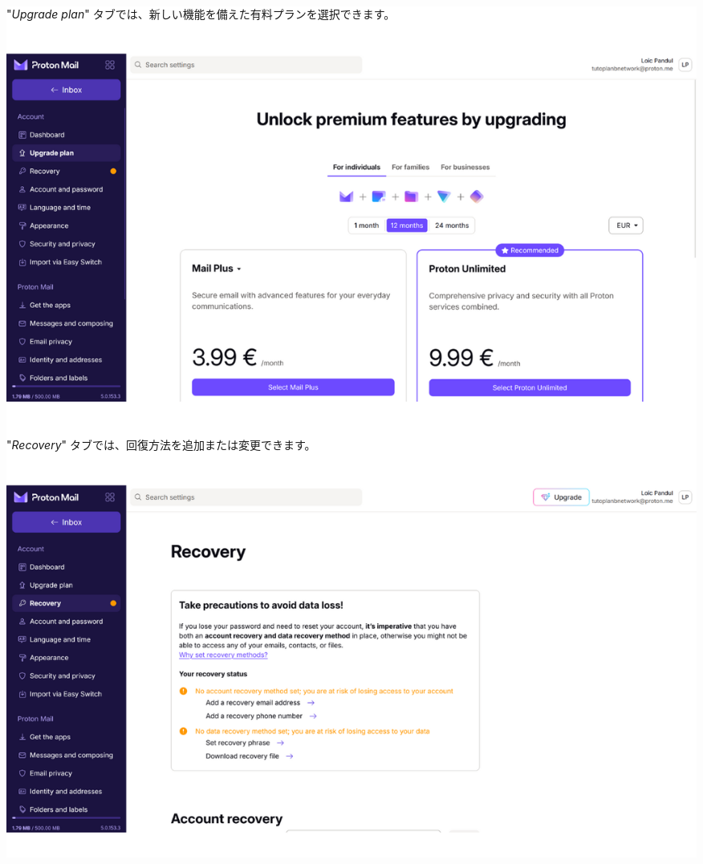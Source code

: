 "*Upgrade plan*" タブでは、新しい機能を備えた有料プランを選択できます。

![proton](assets/notext/17.webp)

"*Recovery*" タブでは、回復方法を追加または変更できます。

![proton](assets/notext/18.webp)
